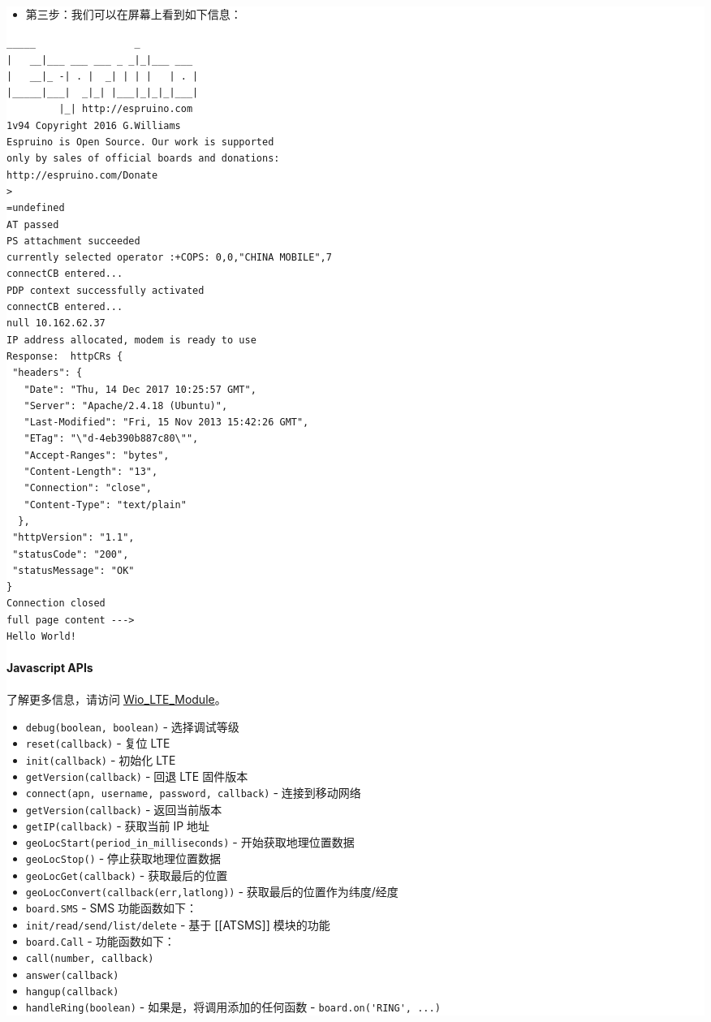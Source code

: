 - 第三步：我们可以在屏幕上看到如下信息：

```
_____                 _
|   __|___ ___ ___ _ _|_|___ ___
|   __|_ -| . |  _| | | |   | . |
|_____|___|  _|_| |___|_|_|_|___|
         |_| http://espruino.com
1v94 Copyright 2016 G.Williams
Espruino is Open Source. Our work is supported
only by sales of official boards and donations:
http://espruino.com/Donate
>
=undefined
AT passed
PS attachment succeeded
currently selected operator :+COPS: 0,0,"CHINA MOBILE",7
connectCB entered...
PDP context successfully activated
connectCB entered...
null 10.162.62.37
IP address allocated, modem is ready to use
Response:  httpCRs {
 "headers": {
   "Date": "Thu, 14 Dec 2017 10:25:57 GMT",
   "Server": "Apache/2.4.18 (Ubuntu)",
   "Last-Modified": "Fri, 15 Nov 2013 15:42:26 GMT",
   "ETag": "\"d-4eb390b887c80\"",
   "Accept-Ranges": "bytes",
   "Content-Length": "13",
   "Connection": "close",
   "Content-Type": "text/plain"
  },
 "httpVersion": "1.1",
 "statusCode": "200",
 "statusMessage": "OK"
}
Connection closed
full page content --->
Hello World!
```

#### Javascript APIs

了解更多信息，请访问 [Wio_LTE_Module](http://www.espruino.com/modules/wiolte.js)。

-  `debug(boolean, boolean)`                    - 选择调试等级
-  `reset(callback)`                            - 复位 LTE
-  `init(callback)`                             - 初始化 LTE
-  `getVersion(callback)`                       - 回退 LTE 固件版本
-  `connect(apn, username, password, callback)` - 连接到移动网络
-  `getVersion(callback)`                       - 返回当前版本
-  `getIP(callback)`                            - 获取当前 IP 地址
-  `geoLocStart(period_in_milliseconds)`        - 开始获取地理位置数据
-  `geoLocStop()`                               - 停止获取地理位置数据
-  `geoLocGet(callback)`                        - 获取最后的位置
-  `geoLocConvert(callback(err,latlong))`       - 获取最后的位置作为纬度/经度
-  `board.SMS`                    - SMS 功能函数如下：
  - `init/read/send/list/delete`  - 基于 [[ATSMS]] 模块的功能
-  `board.Call`           - 功能函数如下：
  - `call(number, callback)`
  -  `answer(callback)`
  -  `hangup(callback)`
  -  `handleRing(boolean)` - 如果是，将调用添加的任何函数
    - `board.on('RING', ...)`